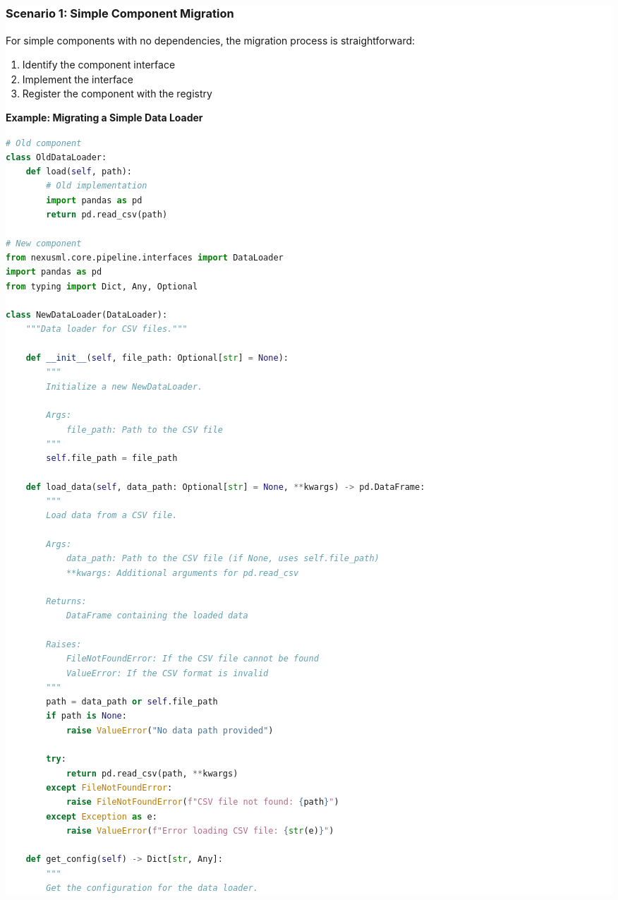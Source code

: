 ### Scenario 1: Simple Component Migration

For simple components with no dependencies, the migration process is
straightforward:

1. Identify the component interface
2. Implement the interface
3. Register the component with the registry

**Example: Migrating a Simple Data Loader**

```python
# Old component
class OldDataLoader:
    def load(self, path):
        # Old implementation
        import pandas as pd
        return pd.read_csv(path)

# New component
from nexusml.core.pipeline.interfaces import DataLoader
import pandas as pd
from typing import Dict, Any, Optional

class NewDataLoader(DataLoader):
    """Data loader for CSV files."""

    def __init__(self, file_path: Optional[str] = None):
        """
        Initialize a new NewDataLoader.

        Args:
            file_path: Path to the CSV file
        """
        self.file_path = file_path

    def load_data(self, data_path: Optional[str] = None, **kwargs) -> pd.DataFrame:
        """
        Load data from a CSV file.

        Args:
            data_path: Path to the CSV file (if None, uses self.file_path)
            **kwargs: Additional arguments for pd.read_csv

        Returns:
            DataFrame containing the loaded data

        Raises:
            FileNotFoundError: If the CSV file cannot be found
            ValueError: If the CSV format is invalid
        """
        path = data_path or self.file_path
        if path is None:
            raise ValueError("No data path provided")

        try:
            return pd.read_csv(path, **kwargs)
        except FileNotFoundError:
            raise FileNotFoundError(f"CSV file not found: {path}")
        except Exception as e:
            raise ValueError(f"Error loading CSV file: {str(e)}")

    def get_config(self) -> Dict[str, Any]:
        """
        Get the configuration for the data loader.
```